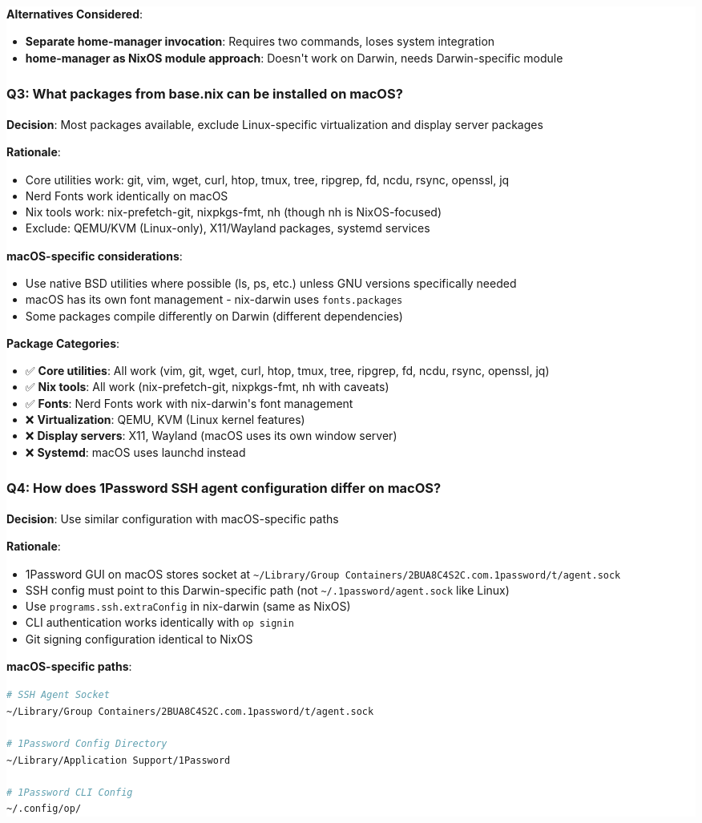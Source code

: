 **Alternatives Considered**:
- **Separate home-manager invocation**: Requires two commands, loses system integration
- **home-manager as NixOS module approach**: Doesn't work on Darwin, needs Darwin-specific module

### Q3: What packages from base.nix can be installed on macOS?

**Decision**: Most packages available, exclude Linux-specific virtualization and display server packages

**Rationale**:
- Core utilities work: git, vim, wget, curl, htop, tmux, tree, ripgrep, fd, ncdu, rsync, openssl, jq
- Nerd Fonts work identically on macOS
- Nix tools work: nix-prefetch-git, nixpkgs-fmt, nh (though nh is NixOS-focused)
- Exclude: QEMU/KVM (Linux-only), X11/Wayland packages, systemd services

**macOS-specific considerations**:
- Use native BSD utilities where possible (ls, ps, etc.) unless GNU versions specifically needed
- macOS has its own font management - nix-darwin uses `fonts.packages`
- Some packages compile differently on Darwin (different dependencies)

**Package Categories**:
- ✅ **Core utilities**: All work (vim, git, wget, curl, htop, tmux, tree, ripgrep, fd, ncdu, rsync, openssl, jq)
- ✅ **Nix tools**: All work (nix-prefetch-git, nixpkgs-fmt, nh with caveats)
- ✅ **Fonts**: Nerd Fonts work with nix-darwin's font management
- ❌ **Virtualization**: QEMU, KVM (Linux kernel features)
- ❌ **Display servers**: X11, Wayland (macOS uses its own window server)
- ❌ **Systemd**: macOS uses launchd instead

### Q4: How does 1Password SSH agent configuration differ on macOS?

**Decision**: Use similar configuration with macOS-specific paths

**Rationale**:
- 1Password GUI on macOS stores socket at `~/Library/Group Containers/2BUA8C4S2C.com.1password/t/agent.sock`
- SSH config must point to this Darwin-specific path (not `~/.1password/agent.sock` like Linux)
- Use `programs.ssh.extraConfig` in nix-darwin (same as NixOS)
- CLI authentication works identically with `op signin`
- Git signing configuration identical to NixOS

**macOS-specific paths**:
```bash
# SSH Agent Socket
~/Library/Group Containers/2BUA8C4S2C.com.1password/t/agent.sock

# 1Password Config Directory
~/Library/Application Support/1Password

# 1Password CLI Config
~/.config/op/
```
